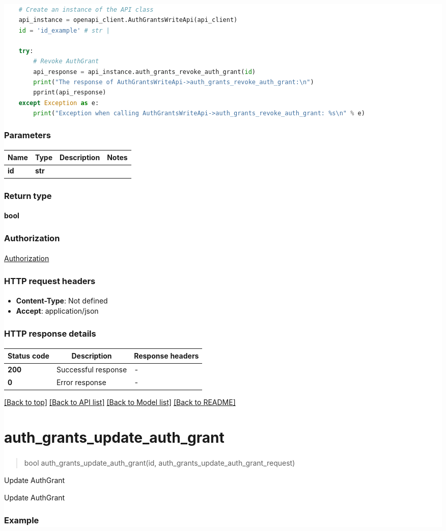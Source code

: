 ```python
    # Create an instance of the API class
    api_instance = openapi_client.AuthGrantsWriteApi(api_client)
    id = 'id_example' # str | 

    try:
        # Revoke AuthGrant
        api_response = api_instance.auth_grants_revoke_auth_grant(id)
        print("The response of AuthGrantsWriteApi->auth_grants_revoke_auth_grant:\n")
        pprint(api_response)
    except Exception as e:
        print("Exception when calling AuthGrantsWriteApi->auth_grants_revoke_auth_grant: %s\n" % e)
```



### Parameters


Name | Type | Description  | Notes
------------- | ------------- | ------------- | -------------
 **id** | **str**|  | 

### Return type

**bool**

### Authorization

[Authorization](../README.md#Authorization)

### HTTP request headers

 - **Content-Type**: Not defined
 - **Accept**: application/json

### HTTP response details

| Status code | Description | Response headers |
|-------------|-------------|------------------|
**200** | Successful response |  -  |
**0** | Error response |  -  |

[[Back to top]](#) [[Back to API list]](../README.md#documentation-for-api-endpoints) [[Back to Model list]](../README.md#documentation-for-models) [[Back to README]](../README.md)

# **auth_grants_update_auth_grant**
> bool auth_grants_update_auth_grant(id, auth_grants_update_auth_grant_request)

Update AuthGrant

Update AuthGrant

### Example
